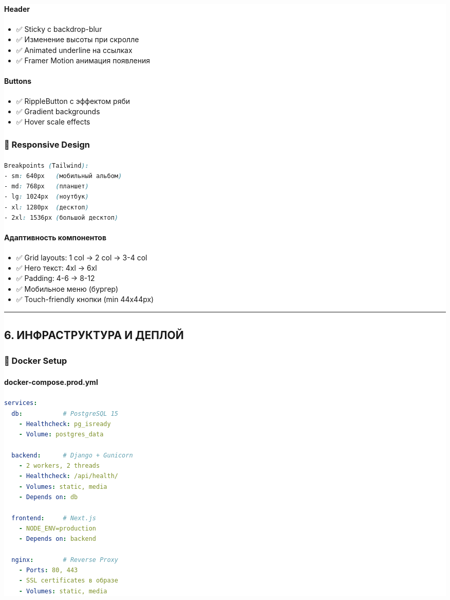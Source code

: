 #### Header
- ✅ Sticky с backdrop-blur
- ✅ Изменение высоты при скролле
- ✅ Animated underline на ссылках
- ✅ Framer Motion анимация появления

#### Buttons
- ✅ RippleButton с эффектом ряби
- ✅ Gradient backgrounds
- ✅ Hover scale effects

### 📱 Responsive Design

```css
Breakpoints (Tailwind):
- sm: 640px   (мобильный альбом)
- md: 768px   (планшет)
- lg: 1024px  (ноутбук)
- xl: 1280px  (десктоп)
- 2xl: 1536px (большой десктоп)
```

#### Адаптивность компонентов
- ✅ Grid layouts: 1 col → 2 col → 3-4 col
- ✅ Hero текст: 4xl → 6xl
- ✅ Padding: 4-6 → 8-12
- ✅ Мобильное меню (бургер)
- ✅ Touch-friendly кнопки (min 44x44px)

---

## 6. ИНФРАСТРУКТУРА И ДЕПЛОЙ

### 🐳 Docker Setup

#### docker-compose.prod.yml
```yaml
services:
  db:           # PostgreSQL 15
    - Healthcheck: pg_isready
    - Volume: postgres_data
  
  backend:      # Django + Gunicorn
    - 2 workers, 2 threads
    - Healthcheck: /api/health/
    - Volumes: static, media
    - Depends on: db
  
  frontend:     # Next.js
    - NODE_ENV=production
    - Depends on: backend
  
  nginx:        # Reverse Proxy
    - Ports: 80, 443
    - SSL certificates в образе
    - Volumes: static, media
```
